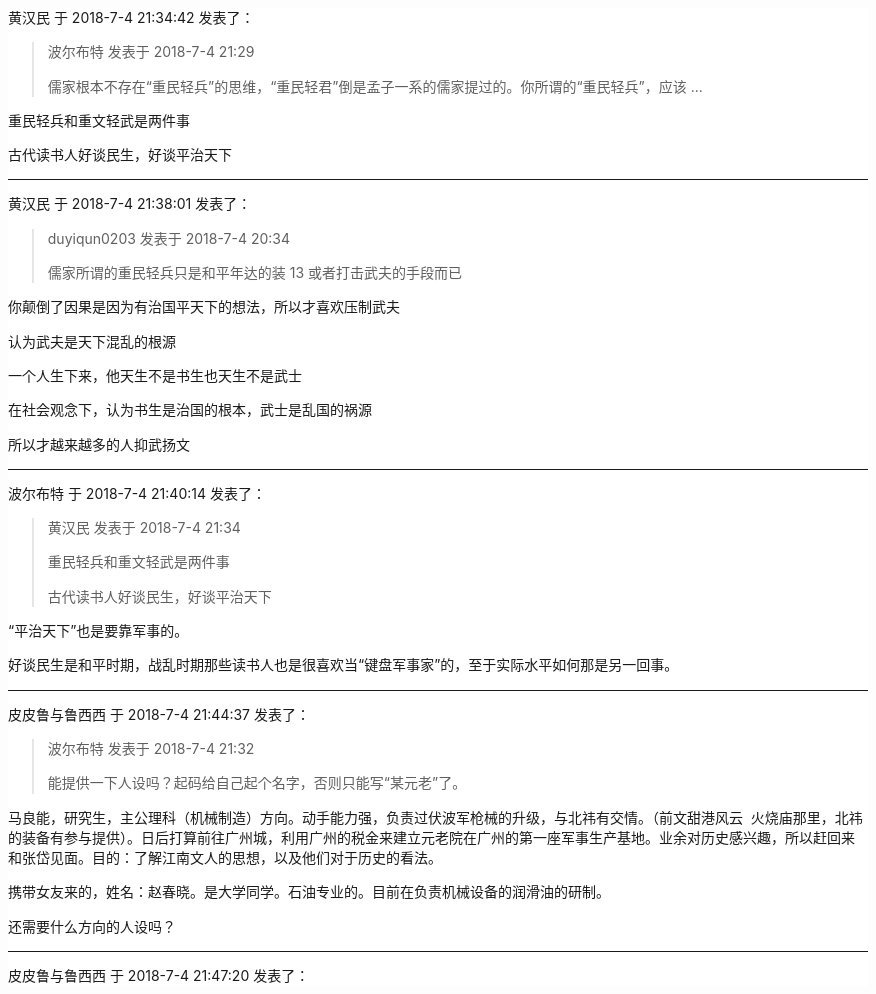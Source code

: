 
黄汉民 于 2018-7-4 21:34:42 发表了：

> 波尔布特 发表于 2018-7-4 21:29
>
> 儒家根本不存在“重民轻兵”的思维，“重民轻君”倒是孟子一系的儒家提过的。你所谓的“重民轻兵”，应该 ...

重民轻兵和重文轻武是两件事

古代读书人好谈民生，好谈平治天下

---

黄汉民 于 2018-7-4 21:38:01 发表了：

> duyiqun0203 发表于 2018-7-4 20:34
>
> 儒家所谓的重民轻兵只是和平年达的装 13 或者打击武夫的手段而已

你颠倒了因果是因为有治国平天下的想法，所以才喜欢压制武夫

认为武夫是天下混乱的根源

一个人生下来，他天生不是书生也天生不是武士

在社会观念下，认为书生是治国的根本，武士是乱国的祸源

所以才越来越多的人抑武扬文

---

波尔布特 于 2018-7-4 21:40:14 发表了：

> 黄汉民 发表于 2018-7-4 21:34
>
> 重民轻兵和重文轻武是两件事
>
> 古代读书人好谈民生，好谈平治天下

“平治天下”也是要靠军事的。

好谈民生是和平时期，战乱时期那些读书人也是很喜欢当“键盘军事家”的，至于实际水平如何那是另一回事。

---

皮皮鲁与鲁西西 于 2018-7-4 21:44:37 发表了：

> 波尔布特 发表于 2018-7-4 21:32
>
> 能提供一下人设吗？起码给自己起个名字，否则只能写“某元老”了。

马良能，研究生，主公理科（机械制造）方向。动手能力强，负责过伏波军枪械的升级，与北祎有交情。（前文甜港风云&nbsp;&nbsp;火烧庙那里，北祎的装备有参与提供）。日后打算前往广州城，利用广州的税金来建立元老院在广州的第一座军事生产基地。业余对历史感兴趣，所以赶回来和张岱见面。目的：了解江南文人的思想，以及他们对于历史的看法。

携带女友来的，姓名：赵春晓。是大学同学。石油专业的。目前在负责机械设备的润滑油的研制。

还需要什么方向的人设吗？

---

皮皮鲁与鲁西西 于 2018-7-4 21:47:20 发表了：
